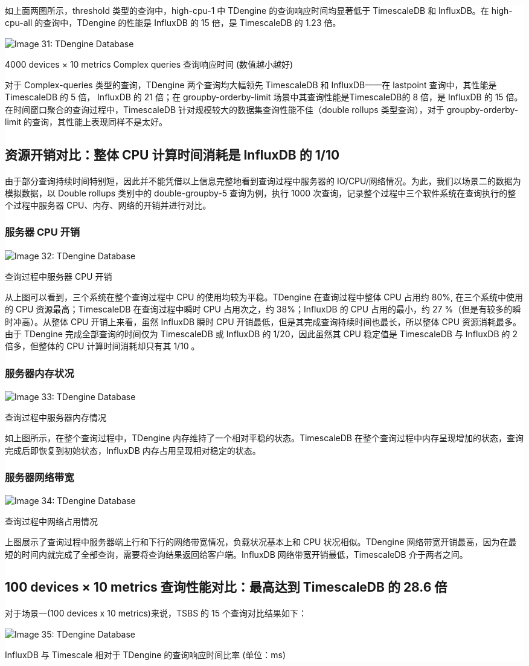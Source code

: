 如上面两图所示，threshold 类型的查询中，high-cpu-1 中 TDengine 的查询响应时间均显著低于 TimescaleDB 和 InfluxDB。在 high-cpu-all 的查询中，TDengine 的性能是 InfluxDB 的 15 倍，是 TimescaleDB 的 1.23 倍。

![Image 31: TDengine Database](https://www.taosdata.com/wp-content/uploads/2023/03/image-12.jpg)

4000 devices × 10 metrics Complex queries 查询响应时间 (数值越小越好)

对于 Complex-queries 类型的查询，TDengine 两个查询均大幅领先 TimescaleDB 和 InfluxDB——在 lastpoint 查询中，其性能是 TimescaleDB 的 5 倍， InfluxDB 的 21 倍；在 groupby-orderby-limit 场景中其查询性能是TimescaleDB的 8 倍，是 InfluxDB 的 15 倍。在时间窗口聚合的查询过程中，TimescaleDB 针对规模较大的数据集查询性能不佳（double rollups 类型查询），对于 groupby-orderby-limit 的查询，其性能上表现同样不是太好。

资源开销对比：整体 CPU 计算时间消耗是 InfluxDB 的 1/10
-------------------------------------

由于部分查询持续时间特别短，因此并不能凭借以上信息完整地看到查询过程中服务器的 IO/CPU/网络情况。为此，我们以场景二的数据为模拟数据，以 Double rollups 类别中的 double-groupby-5 查询为例，执行 1000 次查询，记录整个过程中三个软件系统在查询执行的整个过程中服务器 CPU、内存、网络的开销并进行对比。

### 服务器 CPU 开销

![Image 32: TDengine Database](https://www.taosdata.com/wp-content/uploads/2023/03/image-13.jpg)

查询过程中服务器 CPU 开销

从上图可以看到，三个系统在整个查询过程中 CPU 的使用均较为平稳。TDengine 在查询过程中整体 CPU 占用约 80%, 在三个系统中使用的 CPU 资源最高；TimescaleDB 在查询过程中瞬时 CPU 占用次之，约 38%；InfluxDB 的 CPU 占用的最小，约 27 %（但是有较多的瞬时冲高）。从整体 CPU 开销上来看，虽然 InfluxDB 瞬时 CPU 开销最低，但是其完成查询持续时间也最长，所以整体 CPU 资源消耗最多。由于 TDengine 完成全部查询的时间仅为 TimescaleDB 或 InfluxDB 的 1/20，因此虽然其 CPU 稳定值是 TimescaleDB 与 InfluxDB 的 2 倍多，但整体的 CPU 计算时间消耗却只有其 1/10 。

### 服务器内存状况

![Image 33: TDengine Database](https://www.taosdata.com/wp-content/uploads/2023/03/image-14.png)

查询过程中服务器内存情况

如上图所示，在整个查询过程中，TDengine 内存维持了一个相对平稳的状态。TimescaleDB 在整个查询过程中内存呈现增加的状态，查询完成后即恢复到初始状态，InfluxDB 内存占用呈现相对稳定的状态。

### 服务器网络带宽

![Image 34: TDengine Database](https://www.taosdata.com/wp-content/uploads/2023/03/image-15.jpg)

查询过程中网络占用情况

上图展示了查询过程中服务器端上行和下行的网络带宽情况，负载状况基本上和 CPU 状况相似。TDengine 网络带宽开销最高，因为在最短的时间内就完成了全部查询，需要将查询结果返回给客户端。InfluxDB 网络带宽开销最低，TimescaleDB 介于两者之间。

100 devices × 10 metrics 查询性能对比：最高达到 TimescaleDB 的 28.6 倍
---------------------------------------------------------

对于场景一(100 devices x 10 metrics)来说，TSBS 的 15 个查询对比结果如下：

![Image 35: TDengine Database](https://www.taosdata.com/wp-content/uploads/2023/03/%E6%88%AA%E5%B1%8F2023-03-03-%E4%B8%8A%E5%8D%8811.12.59-1-1024x574.png)

InfluxDB 与 Timescale 相对于 TDengine 的查询响应时间比率 (单位：ms)
